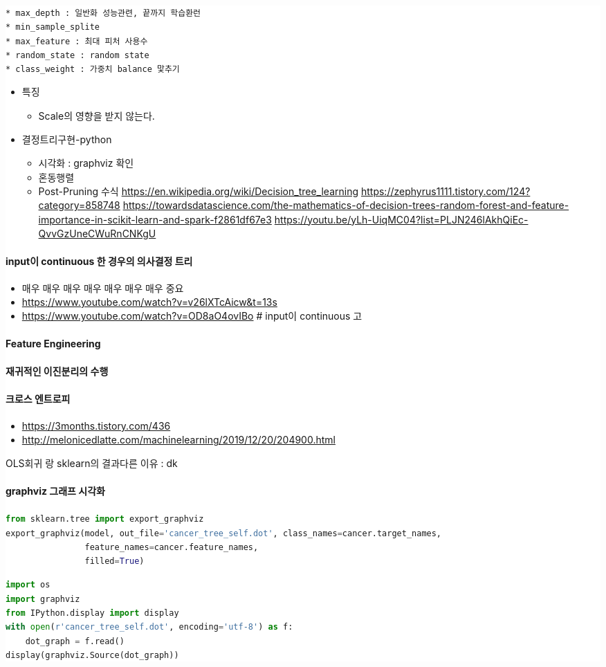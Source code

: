    * max_depth : 일반화 성능관련, 끝까지 학습환런
    * min_sample_splite
    * max_feature : 최대 피처 사용수
    * random_state : random state
    * class_weight : 가중치 balance 맟추기
  
  + 특징
    
    * Scale의 영향을 받지 않는다.

- 결정트리구현-python
  
  + 시각화 : graphviz 확인
  + 혼동행렬
  + Post-Pruning
    수식
    https://en.wikipedia.org/wiki/Decision_tree_learning
    https://zephyrus1111.tistory.com/124?category=858748
    https://towardsdatascience.com/the-mathematics-of-decision-trees-random-forest-and-feature-importance-in-scikit-learn-and-spark-f2861df67e3
    https://youtu.be/yLh-UiqMC04?list=PLJN246lAkhQiEc-QvvGzUneCWuRnCNKgU

#### input이 continuous 한 경우의 의사결정 트리

- 매우 매우 매우 매우 매우 매우 매우 중요
- https://www.youtube.com/watch?v=v26lXTcAicw&t=13s
- https://www.youtube.com/watch?v=OD8aO4ovIBo # input이 continuous 고

#### Feature Engineering

#### 재귀적인 이진분리의 수행

#### 크로스 엔트로피

- https://3months.tistory.com/436
- http://melonicedlatte.com/machinelearning/2019/12/20/204900.html

OLS회귀 랑 sklearn의 결과다른 이유 : dk

#### graphviz 그래프 시각화

```python
from sklearn.tree import export_graphviz
export_graphviz(model, out_file='cancer_tree_self.dot', class_names=cancer.target_names,
                feature_names=cancer.feature_names,
                filled=True)
```

```python
import os
import graphviz
from IPython.display import display
with open(r'cancer_tree_self.dot', encoding='utf-8') as f:
    dot_graph = f.read()
display(graphviz.Source(dot_graph))
```
